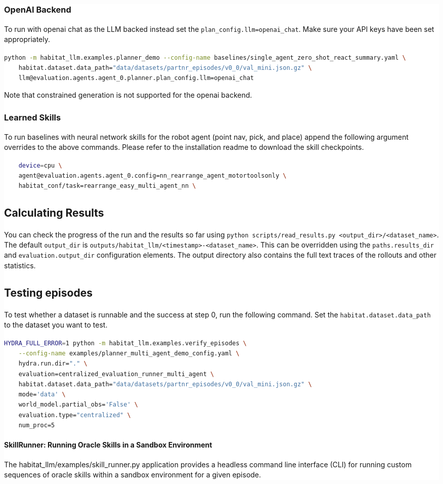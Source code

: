 ### OpenAI Backend
To run with openai chat as the LLM backed instead set the `plan_config.llm=openai_chat`. Make sure your API keys have been set appropriately.
```bash
python -m habitat_llm.examples.planner_demo --config-name baselines/single_agent_zero_shot_react_summary.yaml \
    habitat.dataset.data_path="data/datasets/partnr_episodes/v0_0/val_mini.json.gz" \
    llm@evaluation.agents.agent_0.planner.plan_config.llm=openai_chat
```
Note that constrained generation is not supported for the openai backend.

### Learned Skills
To run baselines with neural network skills for the robot agent (point nav, pick, and place) append the following argument overrides to the above commands. Please refer to the installation readme to download the skill checkpoints.

```bash
    device=cpu \
    agent@evaluation.agents.agent_0.config=nn_rearrange_agent_motortoolsonly \
    habitat_conf/task=rearrange_easy_multi_agent_nn \
```

## Calculating Results
You can check the progress of the run and the results so far using
`python scripts/read_results.py <output_dir>/<dataset_name>`. The default `output_dir` is `outputs/habitat_llm/<timestamp>-<dataset_name>`. This can be overridden using the `paths.results_dir` and `evaluation.output_dir` configuration elements. The output directory also contains the full text traces of the rollouts and other statistics.

## Testing episodes

To test whether a dataset is runnable and the success at step 0, run the following command. Set the `habitat.dataset.data_path` to the dataset you want to test.

```bash
HYDRA_FULL_ERROR=1 python -m habitat_llm.examples.verify_episodes \
    --config-name examples/planner_multi_agent_demo_config.yaml \
    hydra.run.dir="." \
    evaluation=centralized_evaluation_runner_multi_agent \
    habitat.dataset.data_path="data/datasets/partnr_episodes/v0_0/val_mini.json.gz" \
    mode='data' \
    world_model.partial_obs='False' \
    evaluation.type="centralized" \
    num_proc=5
```

#### SkillRunner: Running Oracle Skills in a Sandbox Environment

The habitat_llm/examples/skill_runner.py application provides a headless command line interface (CLI) for running custom sequences of oracle skills within a sandbox environment for a given episode.
